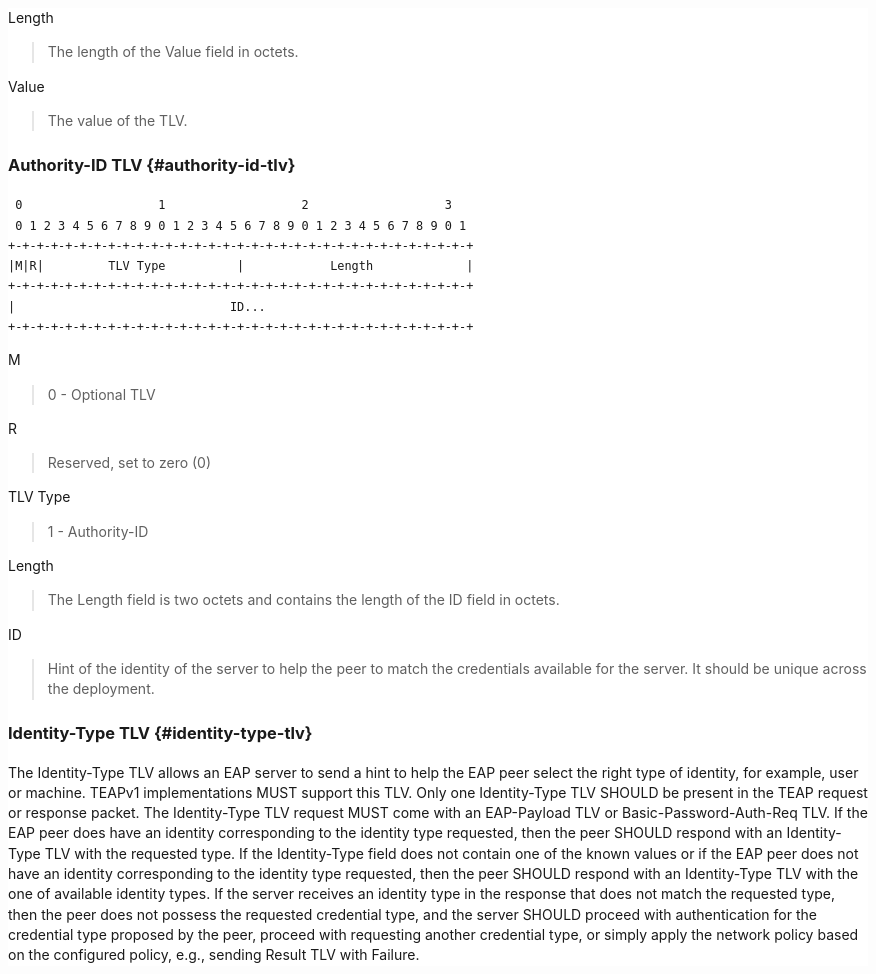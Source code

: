 Length

> The length of the Value field in octets.

Value

> The value of the TLV.

### Authority-ID TLV {#authority-id-tlv}

~~~~
 0                   1                   2                   3
 0 1 2 3 4 5 6 7 8 9 0 1 2 3 4 5 6 7 8 9 0 1 2 3 4 5 6 7 8 9 0 1
+-+-+-+-+-+-+-+-+-+-+-+-+-+-+-+-+-+-+-+-+-+-+-+-+-+-+-+-+-+-+-+-+
|M|R|         TLV Type          |            Length             |
+-+-+-+-+-+-+-+-+-+-+-+-+-+-+-+-+-+-+-+-+-+-+-+-+-+-+-+-+-+-+-+-+
|                              ID...
+-+-+-+-+-+-+-+-+-+-+-+-+-+-+-+-+-+-+-+-+-+-+-+-+-+-+-+-+-+-+-+-+
~~~~

M

> 0 - Optional TLV

R

> Reserved, set to zero (0)

TLV Type

> 1 - Authority-ID

Length

> The Length field is two octets and contains the length of the ID
> field in octets.

ID

> Hint of the identity of the server to help the peer to match the
> credentials available for the server.  It should be unique across
> the deployment.

### Identity-Type TLV {#identity-type-tlv}

The Identity-Type TLV allows an EAP server to send a hint to help the
EAP peer select the right type of identity, for example, user or
machine.  TEAPv1 implementations MUST support this TLV.  Only one
Identity-Type TLV SHOULD be present in the TEAP request or response
packet.  The Identity-Type TLV request MUST come with an EAP-Payload
TLV or Basic-Password-Auth-Req TLV.  If the EAP peer does have an
identity corresponding to the identity type requested, then the peer
SHOULD respond with an Identity-Type TLV with the requested type.  If
the Identity-Type field does not contain one of the known values or
if the EAP peer does not have an identity corresponding to the
identity type requested, then the peer SHOULD respond with an
Identity-Type TLV with the one of available identity types.  If the
server receives an identity type in the response that does not match
the requested type, then the peer does not possess the requested
credential type, and the server SHOULD proceed with authentication
for the credential type proposed by the peer, proceed with requesting
another credential type, or simply apply the network policy based on
the configured policy, e.g., sending Result TLV with Failure.
